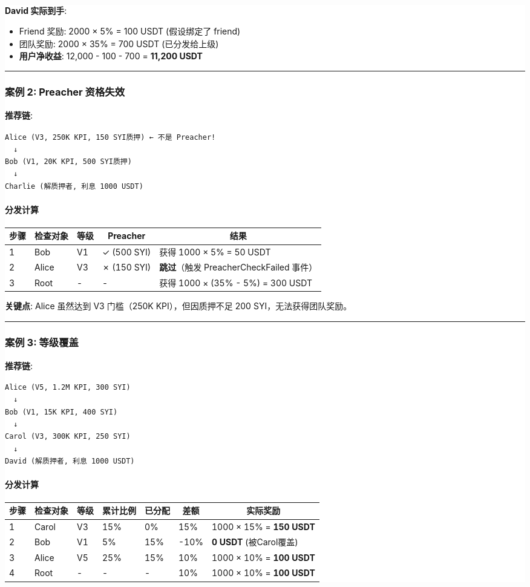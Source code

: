 **David 实际到手**:
- Friend 奖励: 2000 × 5% = 100 USDT (假设绑定了 friend)
- 团队奖励: 2000 × 35% = 700 USDT (已分发给上级)
- **用户净收益**: 12,000 - 100 - 700 = **11,200 USDT**

---

### 案例 2: Preacher 资格失效

**推荐链**:
```
Alice (V3, 250K KPI, 150 SYI质押) ← 不是 Preacher!
  ↓
Bob (V1, 20K KPI, 500 SYI质押)
  ↓
Charlie (解质押者, 利息 1000 USDT)
```

#### 分发计算

| 步骤 | 检查对象 | 等级 | Preacher | 结果 |
|------|----------|------|----------|------|
| 1 | Bob | V1 | ✓ (500 SYI) | 获得 1000 × 5% = 50 USDT |
| 2 | Alice | V3 | ✗ (150 SYI) | **跳过**（触发 PreacherCheckFailed 事件）|
| 3 | Root | - | - | 获得 1000 × (35% - 5%) = 300 USDT |

**关键点**: Alice 虽然达到 V3 门槛（250K KPI），但因质押不足 200 SYI，无法获得团队奖励。

---

### 案例 3: 等级覆盖

**推荐链**:
```
Alice (V5, 1.2M KPI, 300 SYI)
  ↓
Bob (V1, 15K KPI, 400 SYI)
  ↓
Carol (V3, 300K KPI, 250 SYI)
  ↓
David (解质押者, 利息 1000 USDT)
```

#### 分发计算

| 步骤 | 检查对象 | 等级 | 累计比例 | 已分配 | 差额 | 实际奖励 |
|------|----------|------|----------|--------|------|----------|
| 1 | Carol | V3 | 15% | 0% | 15% | 1000 × 15% = **150 USDT** |
| 2 | Bob | V1 | 5% | 15% | -10% | **0 USDT** (被Carol覆盖) |
| 3 | Alice | V5 | 25% | 15% | 10% | 1000 × 10% = **100 USDT** |
| 4 | Root | - | - | - | 10% | 1000 × 10% = **100 USDT** |
